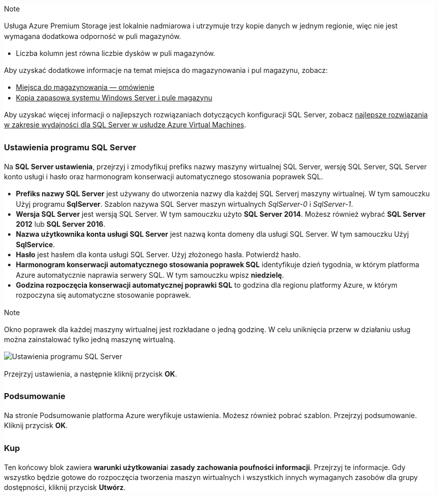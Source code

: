 > [!NOTE]
> Usługa Azure Premium Storage jest lokalnie nadmiarowa i utrzymuje trzy kopie danych w jednym regionie, więc nie jest wymagana dodatkowa odporność w puli magazynów.
>
>

* Liczba kolumn jest równa liczbie dysków w puli magazynów.

Aby uzyskać dodatkowe informacje na temat miejsca do magazynowania i pul magazynu, zobacz:

* [Miejsca do magazynowania — omówienie](https://technet.microsoft.com/library/hh831739.aspx)
* [Kopia zapasowa systemu Windows Server i pule magazynu](https://technet.microsoft.com/library/dn390929.aspx)

Aby uzyskać więcej informacji o najlepszych rozwiązaniach dotyczących konfiguracji SQL Server, zobacz [najlepsze rozwiązania w zakresie wydajności dla SQL Server w usłudze Azure Virtual Machines](virtual-machines-windows-sql-performance.md).

### <a name="sql-server-settings"></a>Ustawienia programu SQL Server
Na **SQL Server ustawienia**, przejrzyj i zmodyfikuj prefiks nazwy maszyny wirtualnej SQL Server, wersję SQL Server, SQL Server konto usługi i hasło oraz harmonogram konserwacji automatycznego stosowania poprawek SQL.

* **Prefiks nazwy SQL Server** jest używany do utworzenia nazwy dla każdej SQL Serverj maszyny wirtualnej. W tym samouczku Użyj programu **SqlServer**. Szablon nazywa SQL Server maszyn wirtualnych *SqlServer-0* i *SqlServer-1*.
* **Wersja SQL Server** jest wersją SQL Server. W tym samouczku użyto **SQL Server 2014**. Możesz również wybrać **SQL Server 2012** lub **SQL Server 2016**.
* **Nazwa użytkownika konta usługi SQL Server** jest nazwą konta domeny dla usługi SQL Server. W tym samouczku Użyj **SqlService**.
* **Hasło** jest hasłem dla konta usługi SQL Server.  Użyj złożonego hasła. Potwierdź hasło.
* **Harmonogram konserwacji automatycznego stosowania poprawek SQL** identyfikuje dzień tygodnia, w którym platforma Azure automatycznie naprawia serwery SQL. W tym samouczku wpisz **niedzielę**.
* **Godzina rozpoczęcia konserwacji automatycznej poprawki SQL** to godzina dla regionu platformy Azure, w którym rozpoczyna się automatyczne stosowanie poprawek.

> [!NOTE]
> Okno poprawek dla każdej maszyny wirtualnej jest rozkładane o jedną godzinę. W celu uniknięcia przerw w działaniu usług można zainstalować tylko jedną maszynę wirtualną.
>
>

![Ustawienia programu SQL Server](./media/virtual-machines-windows-portal-sql-alwayson-availability-groups/5-sql.png)

Przejrzyj ustawienia, a następnie kliknij przycisk **OK**.

### <a name="summary"></a>Podsumowanie
Na stronie Podsumowanie platforma Azure weryfikuje ustawienia. Możesz również pobrać szablon. Przejrzyj podsumowanie. Kliknij przycisk **OK**.

### <a name="buy"></a>Kup
Ten końcowy blok zawiera **warunki użytkowania**i **zasady zachowania poufności informacji**. Przejrzyj te informacje. Gdy wszystko będzie gotowe do rozpoczęcia tworzenia maszyn wirtualnych i wszystkich innych wymaganych zasobów dla grupy dostępności, kliknij przycisk **Utwórz**.
